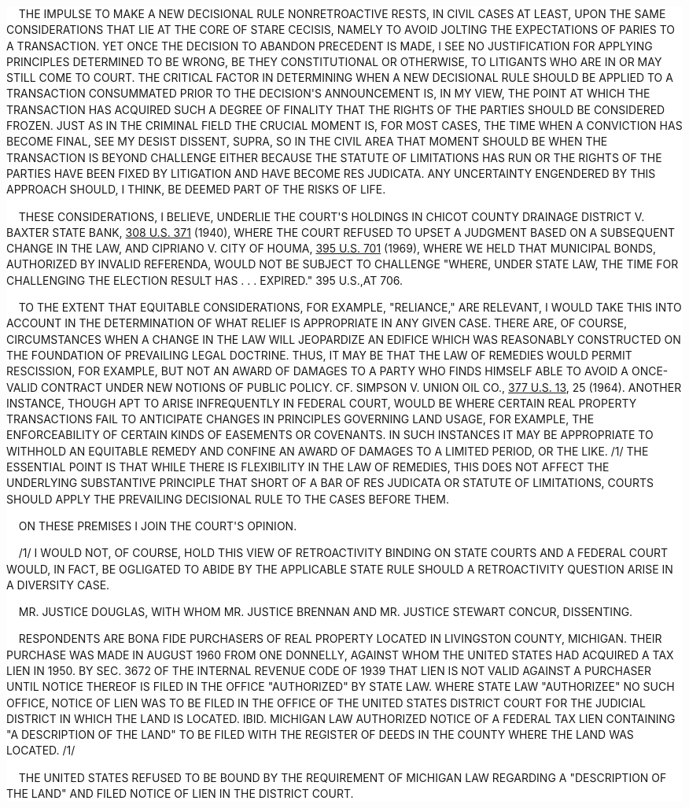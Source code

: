     THE IMPULSE TO MAKE A NEW DECISIONAL RULE NONRETROACTIVE RESTS, IN CIVIL CASES AT LEAST, UPON THE SAME CONSIDERATIONS THAT LIE AT THE CORE OF STARE CECISIS, NAMELY TO AVOID JOLTING THE EXPECTATIONS OF PARIES TO A TRANSACTION.  YET ONCE THE DECISION TO ABANDON PRECEDENT IS MADE, I SEE NO JUSTIFICATION FOR APPLYING PRINCIPLES DETERMINED TO BE WRONG, BE THEY CONSTITUTIONAL OR OTHERWISE, TO LITIGANTS WHO ARE IN OR MAY STILL COME TO COURT.  THE CRITICAL FACTOR IN DETERMINING WHEN A NEW DECISIONAL RULE SHOULD BE APPLIED TO A TRANSACTION CONSUMMATED PRIOR TO THE DECISION'S ANNOUNCEMENT IS, IN MY VIEW, THE POINT AT WHICH THE TRANSACTION HAS ACQUIRED SUCH A DEGREE OF FINALITY THAT THE RIGHTS OF THE PARTIES SHOULD BE CONSIDERED FROZEN.  JUST AS IN THE CRIMINAL FIELD THE CRUCIAL MOMENT IS, FOR MOST CASES, THE TIME WHEN A CONVICTION HAS BECOME FINAL, SEE MY DESIST DISSENT, SUPRA, SO IN THE CIVIL AREA THAT MOMENT SHOULD BE WHEN THE TRANSACTION IS BEYOND CHALLENGE EITHER BECAUSE THE STATUTE OF LIMITATIONS HAS RUN OR THE RIGHTS OF THE PARTIES HAVE BEEN FIXED BY LITIGATION AND HAVE BECOME RES JUDICATA.  ANY UNCERTAINTY ENGENDERED BY THIS APPROACH SHOULD, I THINK, BE DEEMED PART OF THE RISKS OF LIFE.

    THESE CONSIDERATIONS, I BELIEVE, UNDERLIE THE COURT'S HOLDINGS IN CHICOT COUNTY DRAINAGE DISTRICT V. BAXTER STATE BANK, [308 U.S. 371][/us/courts/scotus/usReporter/308/371] (1940), WHERE THE COURT REFUSED TO UPSET A JUDGMENT BASED ON A SUBSEQUENT CHANGE IN THE LAW, AND CIPRIANO V. CITY OF HOUMA, [395 U.S. 701][/us/courts/scotus/usReporter/395/701] (1969), WHERE WE HELD THAT MUNICIPAL BONDS, AUTHORIZED BY INVALID REFERENDA, WOULD NOT BE SUBJECT TO CHALLENGE "WHERE, UNDER STATE LAW, THE TIME FOR CHALLENGING THE ELECTION RESULT HAS . . . EXPIRED."  395 U.S.,AT 706.

    TO THE EXTENT THAT EQUITABLE CONSIDERATIONS, FOR EXAMPLE, "RELIANCE," ARE RELEVANT, I WOULD TAKE THIS INTO ACCOUNT IN THE DETERMINATION OF WHAT RELIEF IS APPROPRIATE IN ANY GIVEN CASE.  THERE ARE, OF COURSE, CIRCUMSTANCES WHEN A CHANGE IN THE LAW WILL JEOPARDIZE AN EDIFICE WHICH WAS REASONABLY CONSTRUCTED ON THE FOUNDATION OF PREVAILING LEGAL DOCTRINE.  THUS, IT MAY BE THAT THE LAW OF REMEDIES WOULD PERMIT RESCISSION, FOR EXAMPLE, BUT NOT AN AWARD OF DAMAGES TO A PARTY WHO FINDS HIMSELF ABLE TO AVOID A ONCE-VALID CONTRACT UNDER NEW NOTIONS OF PUBLIC POLICY.  CF. SIMPSON V. UNION OIL CO., [377 U.S. 13][/us/courts/scotus/usReporter/377/13], 25 (1964).  ANOTHER INSTANCE, THOUGH APT TO ARISE INFREQUENTLY IN FEDERAL COURT, WOULD BE WHERE CERTAIN REAL PROPERTY TRANSACTIONS FAIL TO ANTICIPATE CHANGES IN PRINCIPLES GOVERNING LAND USAGE, FOR EXAMPLE, THE ENFORCEABILITY OF CERTAIN KINDS OF EASEMENTS OR COVENANTS.  IN SUCH INSTANCES IT MAY BE APPROPRIATE TO WITHHOLD AN EQUITABLE REMEDY AND CONFINE AN AWARD OF DAMAGES TO A LIMITED PERIOD, OR THE LIKE.  /1/  THE ESSENTIAL POINT IS THAT WHILE THERE IS FLEXIBILITY IN THE LAW OF REMEDIES, THIS DOES NOT AFFECT THE UNDERLYING SUBSTANTIVE PRINCIPLE THAT SHORT OF A BAR OF RES JUDICATA OR STATUTE OF LIMITATIONS, COURTS SHOULD APPLY THE PREVAILING DECISIONAL RULE TO THE CASES BEFORE THEM.

    ON THESE PREMISES I JOIN THE COURT'S OPINION.

    /1/  I WOULD NOT, OF COURSE, HOLD THIS VIEW OF RETROACTIVITY BINDING ON STATE COURTS AND A FEDERAL COURT WOULD, IN FACT, BE OGLIGATED TO ABIDE BY THE APPLICABLE STATE RULE SHOULD A RETROACTIVITY QUESTION ARISE IN A DIVERSITY CASE.

    MR. JUSTICE DOUGLAS, WITH WHOM MR. JUSTICE BRENNAN AND MR. JUSTICE STEWART CONCUR, DISSENTING.

    RESPONDENTS ARE BONA FIDE PURCHASERS OF REAL PROPERTY LOCATED IN LIVINGSTON COUNTY, MICHIGAN.  THEIR PURCHASE WAS MADE IN AUGUST 1960 FROM ONE DONNELLY, AGAINST WHOM THE UNITED STATES HAD ACQUIRED A TAX LIEN IN 1950.  BY SEC. 3672 OF THE INTERNAL REVENUE CODE OF 1939 THAT LIEN IS NOT VALID AGAINST A PURCHASER UNTIL NOTICE THEREOF IS FILED IN THE OFFICE "AUTHORIZED" BY STATE LAW.  WHERE STATE LAW "AUTHORIZEE" NO SUCH OFFICE, NOTICE OF LIEN WAS TO BE FILED IN THE OFFICE OF THE UNITED STATES DISTRICT COURT FOR THE JUDICIAL DISTRICT IN WHICH THE LAND IS LOCATED.  IBID.  MICHIGAN LAW AUTHORIZED NOTICE OF A FEDERAL TAX LIEN CONTAINING "A DESCRIPTION OF THE LAND" TO BE FILED WITH THE REGISTER OF DEEDS IN THE COUNTY WHERE THE LAND WAS LOCATED.  /1/

    THE UNITED STATES REFUSED TO BE BOUND BY THE REQUIREMENT OF MICHIGAN LAW REGARDING A "DESCRIPTION OF THE LAND" AND FILED NOTICE OF LIEN IN THE DISTRICT COURT.


[/us/courts/scotus/usReporter/397/286]: https://publicdocs.github.io/go/links?ns=uslm-x&ref=%2Fus%2Fcourts%2Fscotus%2FusReporter%2F397%2F286
[/us/courts/scotus/usReporter/368/291]: https://publicdocs.github.io/go/links?ns=uslm-x&ref=%2Fus%2Fcourts%2Fscotus%2FusReporter%2F368%2F291
[/us/courts/scotus/usReporter/308/371]: https://publicdocs.github.io/go/links?ns=uslm-x&ref=%2Fus%2Fcourts%2Fscotus%2FusReporter%2F308%2F371
[/us/courts/scotus/usReporter/368/291]: https://publicdocs.github.io/go/links?ns=uslm-x&ref=%2Fus%2Fcourts%2Fscotus%2FusReporter%2F368%2F291
[/us/courts/scotus/usReporter/396/814]: https://publicdocs.github.io/go/links?ns=uslm-x&ref=%2Fus%2Fcourts%2Fscotus%2FusReporter%2F396%2F814
[/us/courts/scotus/usReporter/308/371]: https://publicdocs.github.io/go/links?ns=uslm-x&ref=%2Fus%2Fcourts%2Fscotus%2FusReporter%2F308%2F371
[/us/courts/scotus/usReporter/298/513]: https://publicdocs.github.io/go/links?ns=uslm-x&ref=%2Fus%2Fcourts%2Fscotus%2FusReporter%2F298%2F513
[/us/courts/scotus/usReporter/377/13]: https://publicdocs.github.io/go/links?ns=uslm-x&ref=%2Fus%2Fcourts%2Fscotus%2FusReporter%2F377%2F13
[/us/usc/t26/s3670]: https://publicdocs.github.io/go/links?ns=uslm&ref=%2Fus%2Fusc%2Ft26%2Fs3670
[/us/usc/t26/s3672]: https://publicdocs.github.io/go/links?ns=uslm&ref=%2Fus%2Fusc%2Ft26%2Fs3672
[/us/courts/scotus/usReporter/394/244]: https://publicdocs.github.io/go/links?ns=uslm-x&ref=%2Fus%2Fcourts%2Fscotus%2FusReporter%2F394%2F244
[/us/courts/scotus/usReporter/308/371]: https://publicdocs.github.io/go/links?ns=uslm-x&ref=%2Fus%2Fcourts%2Fscotus%2FusReporter%2F308%2F371
[/us/courts/scotus/usReporter/395/701]: https://publicdocs.github.io/go/links?ns=uslm-x&ref=%2Fus%2Fcourts%2Fscotus%2FusReporter%2F395%2F701
[/us/courts/scotus/usReporter/377/13]: https://publicdocs.github.io/go/links?ns=uslm-x&ref=%2Fus%2Fcourts%2Fscotus%2FusReporter%2F377%2F13
[/us/courts/scotus/usReporter/368/291]: https://publicdocs.github.io/go/links?ns=uslm-x&ref=%2Fus%2Fcourts%2Fscotus%2FusReporter%2F368%2F291
[/us/courts/scotus/usReporter/308/371]: https://publicdocs.github.io/go/links?ns=uslm-x&ref=%2Fus%2Fcourts%2Fscotus%2FusReporter%2F308%2F371